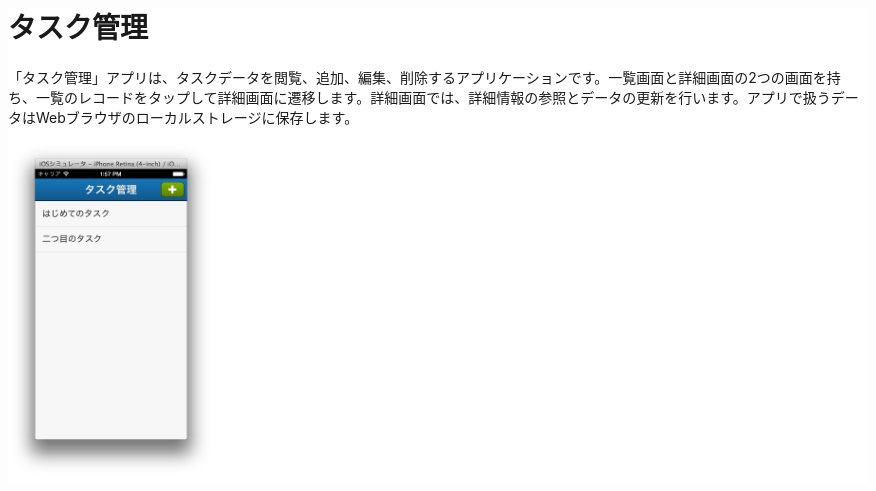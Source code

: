 タスク管理
=================

「タスク管理」アプリは、タスクデータを閲覧、追加、編集、削除するアプリケーションです。一覧画面と詳細画面の2つの画面を持ち、一覧のレコードをタップして詳細画面に遷移します。詳細画面では、詳細情報の参照とデータの更新を行います。アプリで扱うデータはWebブラウザのローカルストレージに保存します。

<div>
    <img src="hero1.png" width="24%"/>